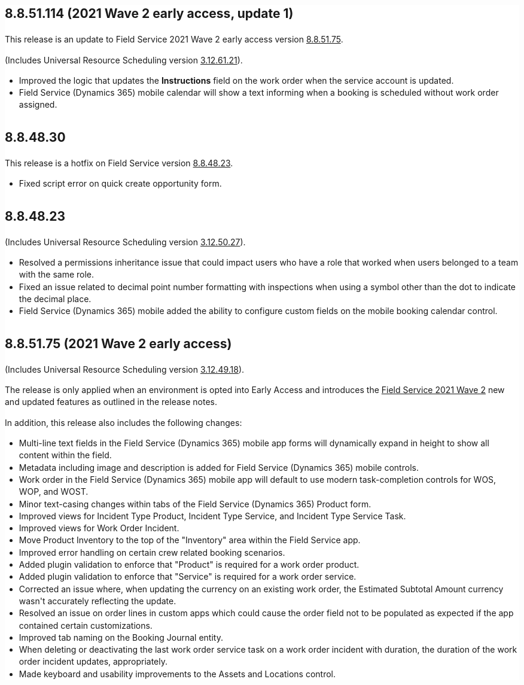 ## 8.8.51.114 (2021 Wave 2 early access, update 1)

This release is an update to Field Service 2021 Wave 2 early access version [8.8.51.75](/dynamics365/field-service/version-history#885175).

(Includes Universal Resource Scheduling version [3.12.61.21](/dynamics365/field-service/field-service-version-history-resource-scheduling#3126121---2021-wave-2-early-access-update-1)).

- Improved the logic that updates the **Instructions** field on the work order when the service account is updated.
- Field Service (Dynamics 365) mobile calendar will show a text informing when a booking is scheduled without work order assigned.

## 8.8.48.30

This release is a hotfix on Field Service version [8.8.48.23](/dynamics365/field-service/version-history#884823).

- Fixed script error on quick create opportunity form.

## 8.8.48.23

(Includes Universal Resource Scheduling version [3.12.50.27](/dynamics365/field-service/field-service-version-history-resource-scheduling#3125027)).

- Resolved a permissions inheritance issue that could impact users who have a role that worked when users belonged to a team with the same role.
- Fixed an issue related to decimal point number formatting with inspections when using a symbol other than the dot to indicate the decimal place.
- Field Service (Dynamics 365) mobile added the ability to configure custom fields on the mobile booking calendar control.

## 8.8.51.75 (2021 Wave 2 early access)

(Includes Universal Resource Scheduling version [3.12.49.18](/dynamics365/field-service/field-service-version-history-resource-scheduling#3126043---2021-wave-2-early-access)).

The release is only applied when an environment is opted into Early Access and introduces the [Field Service 2021 Wave 2](/dynamics365-release-plan/2021wave2/service/dynamics365-field-service/planned-features) new and updated features as outlined in the release notes.

In addition, this release also includes the following changes:

- Multi-line text fields in the Field Service (Dynamics 365) mobile app forms will dynamically expand in height to show all content within the field.
- Metadata including image and description is added for Field Service (Dynamics 365) mobile controls.
- Work order in the Field Service (Dynamics 365) mobile app will default to use modern task-completion controls for WOS, WOP, and WOST.
- Minor text-casing changes within tabs of the Field Service (Dynamics 365) Product form.
- Improved views for Incident Type Product, Incident Type Service, and Incident Type Service Task.
- Improved views for Work Order Incident.
- Move Product Inventory to the top of the "Inventory" area within the Field Service app.
- Improved error handling on certain crew related booking scenarios.
- Added plugin validation to enforce that "Product" is required for a work order product.
- Added plugin validation to enforce that "Service" is required for a work order service.
- Corrected an issue where, when updating the currency on an existing work order, the Estimated Subtotal Amount currency wasn't accurately reflecting the update.
- Resolved an issue on order lines in custom apps which could cause the order field not to be populated as expected if the app contained certain customizations.
- Improved tab naming on the Booking Journal entity.
- When deleting or deactivating the last work order service task on a work order incident with duration, the duration of the work order incident updates, appropriately.
- Made keyboard and usability improvements to the Assets and Locations control.